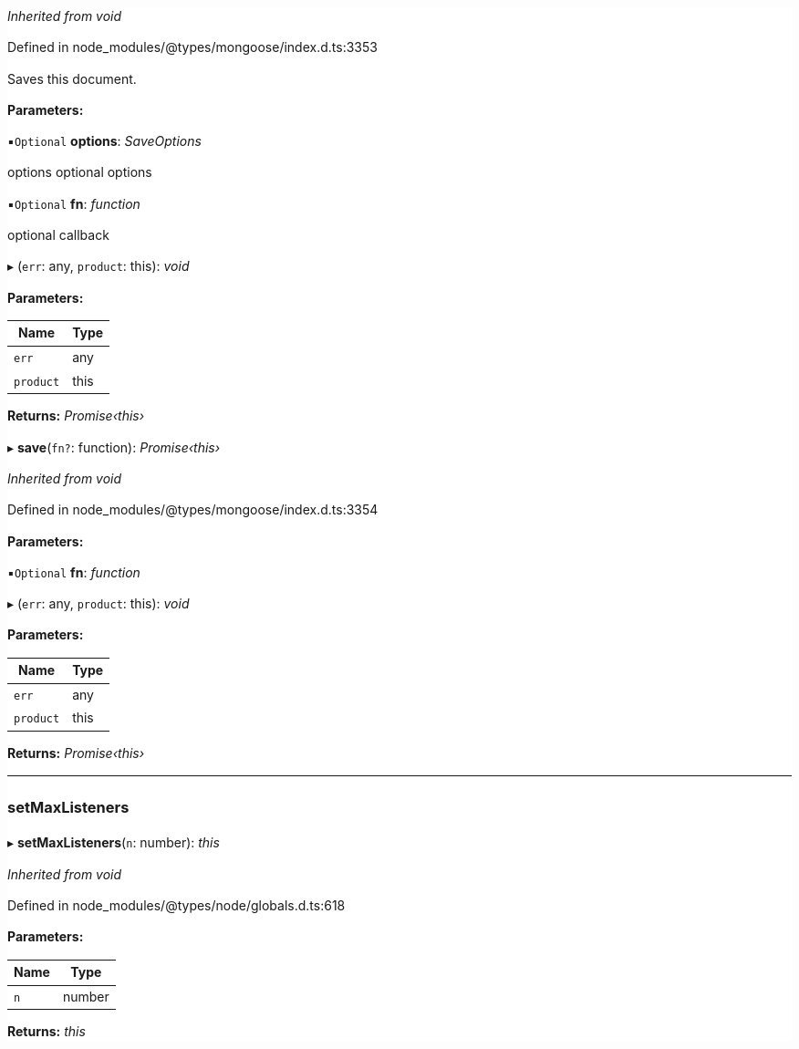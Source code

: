 *Inherited from void*

Defined in node_modules/@types/mongoose/index.d.ts:3353

Saves this document.

**Parameters:**

▪`Optional`  **options**: *SaveOptions*

options optional options

▪`Optional`  **fn**: *function*

optional callback

▸ (`err`: any, `product`: this): *void*

**Parameters:**

Name | Type |
------ | ------ |
`err` | any |
`product` | this |

**Returns:** *Promise‹this›*

▸ **save**(`fn?`: function): *Promise‹this›*

*Inherited from void*

Defined in node_modules/@types/mongoose/index.d.ts:3354

**Parameters:**

▪`Optional`  **fn**: *function*

▸ (`err`: any, `product`: this): *void*

**Parameters:**

Name | Type |
------ | ------ |
`err` | any |
`product` | this |

**Returns:** *Promise‹this›*

___

###  setMaxListeners

▸ **setMaxListeners**(`n`: number): *this*

*Inherited from void*

Defined in node_modules/@types/node/globals.d.ts:618

**Parameters:**

Name | Type |
------ | ------ |
`n` | number |

**Returns:** *this*
